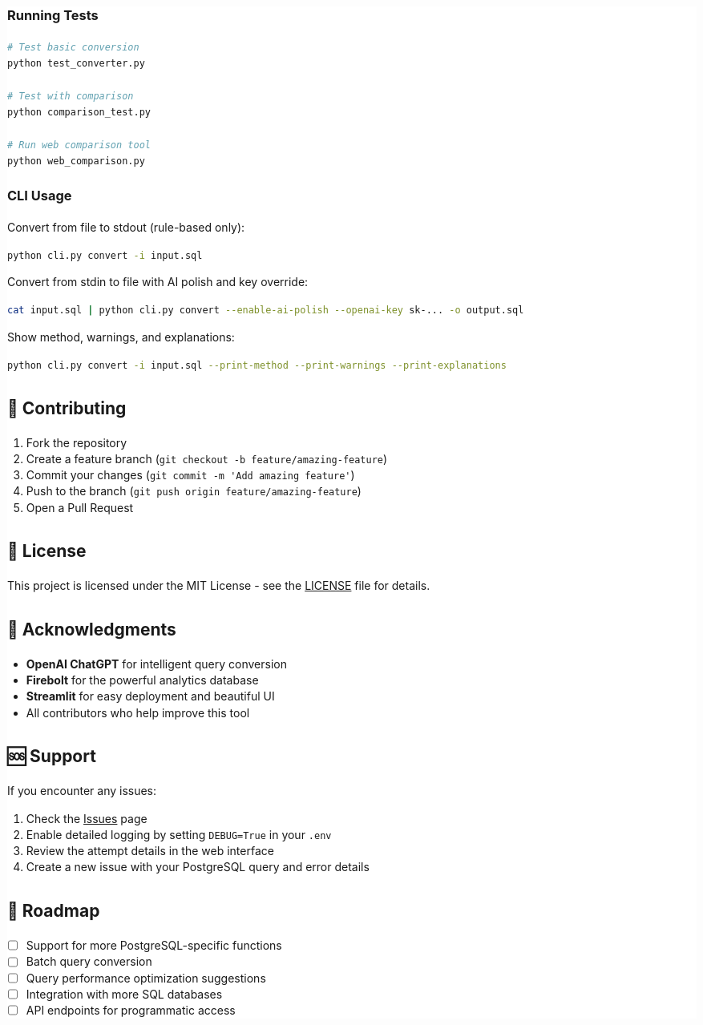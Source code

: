 ### Running Tests
```bash
# Test basic conversion
python test_converter.py

# Test with comparison
python comparison_test.py

# Run web comparison tool
python web_comparison.py
```

### CLI Usage

Convert from file to stdout (rule-based only):
```bash
python cli.py convert -i input.sql
```

Convert from stdin to file with AI polish and key override:
```bash
cat input.sql | python cli.py convert --enable-ai-polish --openai-key sk-... -o output.sql
```

Show method, warnings, and explanations:
```bash
python cli.py convert -i input.sql --print-method --print-warnings --print-explanations
```

## 🤝 Contributing

1. Fork the repository
2. Create a feature branch (`git checkout -b feature/amazing-feature`)
3. Commit your changes (`git commit -m 'Add amazing feature'`)
4. Push to the branch (`git push origin feature/amazing-feature`)
5. Open a Pull Request

## 📜 License

This project is licensed under the MIT License - see the [LICENSE](LICENSE) file for details.

## 🙏 Acknowledgments

- **OpenAI ChatGPT** for intelligent query conversion
- **Firebolt** for the powerful analytics database
- **Streamlit** for easy deployment and beautiful UI
- All contributors who help improve this tool

## 🆘 Support

If you encounter any issues:

1. Check the [Issues](https://github.com/YOUR_USERNAME/postgresql-firebolt-converter/issues) page
2. Enable detailed logging by setting `DEBUG=True` in your `.env`
3. Review the attempt details in the web interface
4. Create a new issue with your PostgreSQL query and error details

## 🔮 Roadmap

- [ ] Support for more PostgreSQL-specific functions
- [ ] Batch query conversion
- [ ] Query performance optimization suggestions
- [ ] Integration with more SQL databases
- [ ] API endpoints for programmatic access 